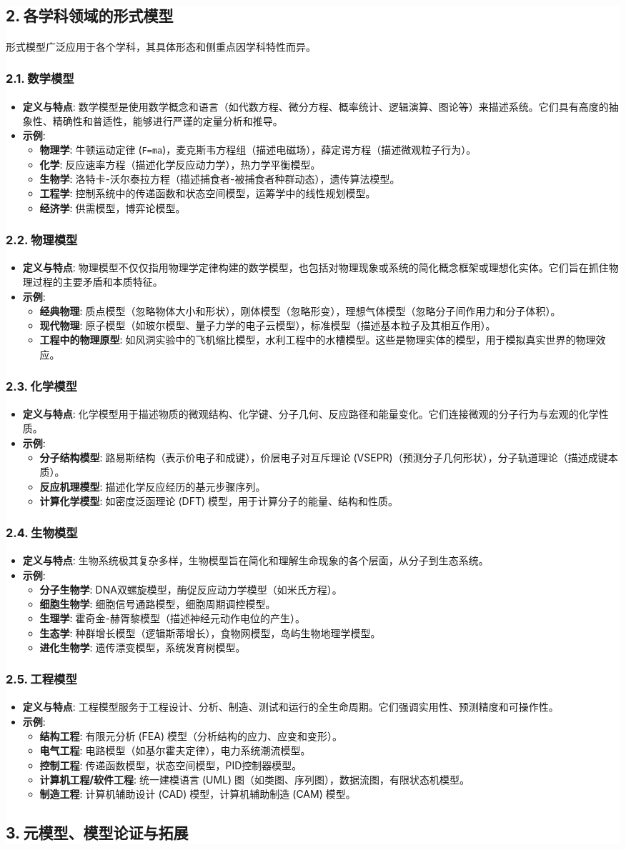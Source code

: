 ## 2. 各学科领域的形式模型

形式模型广泛应用于各个学科，其具体形态和侧重点因学科特性而异。

### 2.1. 数学模型

- **定义与特点**: 数学模型是使用数学概念和语言（如代数方程、微分方程、概率统计、逻辑演算、图论等）来描述系统。它们具有高度的抽象性、精确性和普适性，能够进行严谨的定量分析和推导。
- **示例**:
  - **物理学**: 牛顿运动定律 (`F=ma`)，麦克斯韦方程组（描述电磁场），薛定谔方程（描述微观粒子行为）。
  - **化学**: 反应速率方程（描述化学反应动力学），热力学平衡模型。
  - **生物学**: 洛特卡-沃尔泰拉方程（描述捕食者-被捕食者种群动态），遗传算法模型。
  - **工程学**: 控制系统中的传递函数和状态空间模型，运筹学中的线性规划模型。
  - **经济学**: 供需模型，博弈论模型。

### 2.2. 物理模型

- **定义与特点**: 物理模型不仅仅指用物理学定律构建的数学模型，也包括对物理现象或系统的简化概念框架或理想化实体。它们旨在抓住物理过程的主要矛盾和本质特征。
- **示例**:
  - **经典物理**: 质点模型（忽略物体大小和形状），刚体模型（忽略形变），理想气体模型（忽略分子间作用力和分子体积）。
  - **现代物理**: 原子模型（如玻尔模型、量子力学的电子云模型），标准模型（描述基本粒子及其相互作用）。
  - **工程中的物理原型**: 如风洞实验中的飞机缩比模型，水利工程中的水槽模型。这些是物理实体的模型，用于模拟真实世界的物理效应。

### 2.3. 化学模型

- **定义与特点**: 化学模型用于描述物质的微观结构、化学键、分子几何、反应路径和能量变化。它们连接微观的分子行为与宏观的化学性质。
- **示例**:
  - **分子结构模型**: 路易斯结构（表示价电子和成键），价层电子对互斥理论 (VSEPR)（预测分子几何形状），分子轨道理论（描述成键本质）。
  - **反应机理模型**: 描述化学反应经历的基元步骤序列。
  - **计算化学模型**: 如密度泛函理论 (DFT) 模型，用于计算分子的能量、结构和性质。

### 2.4. 生物模型

- **定义与特点**: 生物系统极其复杂多样，生物模型旨在简化和理解生命现象的各个层面，从分子到生态系统。
- **示例**:
  - **分子生物学**: DNA双螺旋模型，酶促反应动力学模型（如米氏方程）。
  - **细胞生物学**: 细胞信号通路模型，细胞周期调控模型。
  - **生理学**: 霍奇金-赫胥黎模型（描述神经元动作电位的产生）。
  - **生态学**: 种群增长模型（逻辑斯蒂增长），食物网模型，岛屿生物地理学模型。
  - **进化生物学**: 遗传漂变模型，系统发育树模型。

### 2.5. 工程模型

- **定义与特点**: 工程模型服务于工程设计、分析、制造、测试和运行的全生命周期。它们强调实用性、预测精度和可操作性。
- **示例**:
  - **结构工程**: 有限元分析 (FEA) 模型（分析结构的应力、应变和变形）。
  - **电气工程**: 电路模型（如基尔霍夫定律），电力系统潮流模型。
  - **控制工程**: 传递函数模型，状态空间模型，PID控制器模型。
  - **计算机工程/软件工程**: 统一建模语言 (UML) 图（如类图、序列图），数据流图，有限状态机模型。
  - **制造工程**: 计算机辅助设计 (CAD) 模型，计算机辅助制造 (CAM) 模型。

## 3. 元模型、模型论证与拓展
